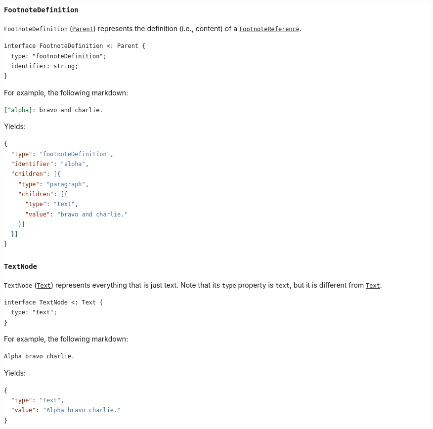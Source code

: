 ### `FootnoteDefinition`

`FootnoteDefinition` ([`Parent`][parent]) represents the definition
(i.e., content) of a [`FootnoteReference`][footnotereference].

```idl
interface FootnoteDefinition <: Parent {
  type: "footnoteDefinition";
  identifier: string;
}
```

For example, the following markdown:

```md
[^alpha]: bravo and charlie.
```

Yields:

```json
{
  "type": "footnoteDefinition",
  "identifier": "alpha",
  "children": [{
    "type": "paragraph",
    "children": [{
      "type": "text",
      "value": "bravo and charlie."
    }]
  }]
}
```

### `TextNode`

`TextNode` ([`Text`][text]) represents everything that is just text.
Note that its `type` property is `text`, but it is different from
[`Text`][text].

```idl
interface TextNode <: Text {
  type: "text";
}
```

For example, the following markdown:

```md
Alpha bravo charlie.
```

Yields:

```json
{
  "type": "text",
  "value": "Alpha bravo charlie."
}
```


[alpha]: http://example.com
[logo]: https://cdn.rawgit.com/syntax-tree/mdast/6205835/logo.svg
[unist]: https://github.com/syntax-tree/unist
[remark]: https://github.com/wooorm/remark
[nlcst]: https://github.com/syntax-tree/nlcst
[vfile]: https://github.com/vfile/vfile
[releases]: https://github.com/syntax-tree/mdast/releases
[latest]: https://github.com/syntax-tree/mdast/releases/tag/2.2.0
[node]: https://github.com/syntax-tree/unist#node
[parent]: https://github.com/syntax-tree/unist#parent
[text]: https://github.com/syntax-tree/unist#text
[task-list]: https://help.github.com/articles/writing-on-github/#task-lists
[inlinecode]: #inlinecode
[code]: #code
[list]: #list
[listitem]: #listitem
[table]: #table
[tablerow]: #tablerow
[tablecell]: #tablecell
[definition]: #definition
[linkreference]: #linkreference
[imagereference]: #imagereference
[footnote]: #footnote
[footnotereference]: #footnotereference
[footnotedefinition]: #footnotedefinition
[frontmatter]: https://github.com/wooorm/remark-frontmatter
[contribute]: contributing.md
[coc]: code-of-conduct.md
[ideas]: https://github.com/syntax-tree/ideas
[chat]: https://gitter.im/wooorm/remark
[license]: https://creativecommons.org/licenses/by/4.0/
[author]: http://wooorm.com